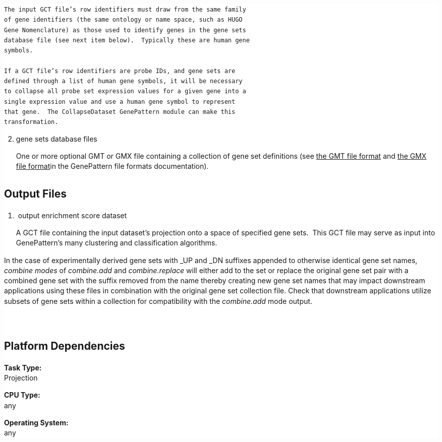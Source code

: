     The input GCT file’s row identifiers must draw from the same family
    of gene identifiers (the same ontology or name space, such as HUGO
    Gene Nomenclature) as those used to identify genes in the gene sets
    database file (see next item below).  Typically these are human gene
    symbols.  
      
    If a GCT file’s row identifiers are probe IDs, and gene sets are
    defined through a list of human gene symbols, it will be necessary
    to collapse all probe set expression values for a given gene into a
    single expression value and use a human gene symbol to represent
    that gene.  The CollapseDataset GenePattern module can make this
    transformation.

2.  gene sets database files  
      
    One or more optional GMT or GMX file containing a collection of gene
    set definitions (see [the GMT file
    format](http://www.broadinstitute.org/cancer/software/genepattern/gp_guides/file-formats/sections/gmt) and
    [the GMX file
    format](http://www.broadinstitute.org/cancer/software/genepattern/gp_guides/file-formats/sections/gmx)in
    the GenePattern file formats documentation).  

## Output Files

1.   output enrichment score dataset  
      
    A GCT file containing the input dataset’s projection onto a space of
    specified gene sets.  This GCT file may serve as input into
    GenePattern’s many clustering and classification algorithms. 

In the case of experimentally derived gene sets with \_UP and \_DN
suffixes appended to otherwise identical gene set names, *combine modes*
of *combine.add* and *combine.replace* will either add to the set or
replace the original gene set pair with a combined gene set with the
suffix removed from the name thereby creating new gene set names that
may impact downstream applications using these files in combination with
the original gene set collection file. Check that downstream
applications utilize subsets of gene sets within a collection for
compatibility with the *combine.add* mode output.

 

## Platform Dependencies

**Task Type:**  
Projection

**CPU Type:**  
any

**Operating System:**  
any
